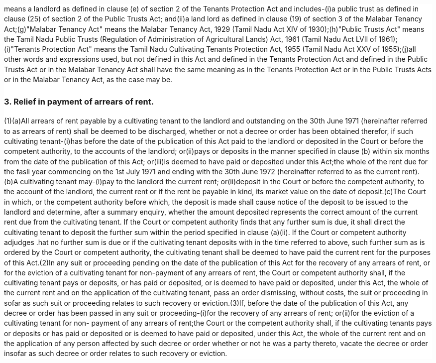means a landlord as defined in clause (e) of section 2 of the Tenants
Protection Act and includes-(i)a public trust as defined in clause (25) of
section 2 of the Public Trusts Act; and(ii)a land lord as defined in clause
(19) of section 3 of the Malabar Tenancy Act;(g)"Malabar Tenancy Act" means
the Malabar Tenancy Act, 1929 (Tamil Nadu Act XIV of 1930);(h)"Public Trusts
Act" means the Tamil Nadu Public Trusts (Regulation of Administration of
Agricultural Lands) Act, 1961 (Tamil Nadu Act LVII of 1961);(i)"Tenants
Protection Act" means the Tamil Nadu Cultivating Tenants Protection Act, 1955
(Tamil Nadu Act XXV of 1955);(j)all other words and expressions used, but not
defined in this Act and defined in the Tenants Protection Act and defined in
the Public Trusts Act or in the Malabar Tenancy Act shall have the same
meaning as in the Tenants Protection Act or in the Public Trusts Acts or in
the Malabar Tenancy Act, as the case may be.

### 3. Relief in payment of arrears of rent.

(1)(a)All arrears of rent payable by a cultivating tenant to the landlord and
outstanding on the 30th June 1971 (hereinafter referred to as arrears of rent)
shall be deemed to be discharged, whether or not a decree or order has been
obtained therefor, if such cultivating tenant-(i)has before the date of the
publication of this Act paid to the landlord or deposited in the Court or
before the competent authority, to the accounts of the landlord; or(ii)pays or
deposits in the manner specified in clause (b) within six months from the date
of the publication of this Act; or(iii)is deemed to have paid or deposited
under this Act;the whole of the rent due for the fasli year commencing on the
1st July 1971 and ending with the 30th June 1972 (hereinafter referred to as
the current rent).(b)A cultivating tenant may-(i)pay to the landlord the
current rent; or(ii)deposit in the Court or before the competent authority, to
the account of the landlord, the current rent or if the rent be payable in
kind, its market value on the date of deposit.(c)The Court in which, or the
competent authority before which, the deposit is made shall cause notice of
the deposit to be issued to the landlord and determine, after a summary
enquiry, whether the amount deposited represents the correct amount of the
current rent due from the cultivating tenant. If the Court or competent
authority finds that any further sum is due, it shall direct the cultivating
tenant to deposit the further sum within the period specified in clause
(a)(ii). If the Court or competent authority adjudges .hat no further sum is
due or if the cultivating tenant deposits with in the time referred to above,
such further sum as is ordered by the Court or competent authority, the
cultivating tenant shall be deemed to have paid the current rent for the
purposes of this Act.(2)In any suit or proceeding pending on the date of the
publication of this Act for the recovery of any arrears of rent, or for the
eviction of a cultivating tenant for non-payment of any arrears of rent, the
Court or competent authority shall, if the cultivating tenant pays or
deposits, or has paid or deposited, or is deemed to have paid or deposited,
under this Act, the whole of the current rent and on the application of the
cultivating tenant, pass an order dismissing, without costs, the suit or
proceeding in sofar as such suit or proceeding relates to such recovery or
eviction.(3)If, before the date of the publication of this Act, any decree or
order has been passed in any suit or proceeding-(i)for the recovery of any
arrears of rent; or(ii)for the eviction of a cultivating tenant for non-
payment of any arrears of rent;the Court or the competent authority shall, if
the cultivating tenants pays or deposits or has paid or deposited or is deemed
to have paid or deposited, under this Act, the whole of the current rent and
on the application of any person affected by such decree or order whether or
not he was a party thereto, vacate the decree or order insofar as such decree
or order relates to such recovery or eviction.
